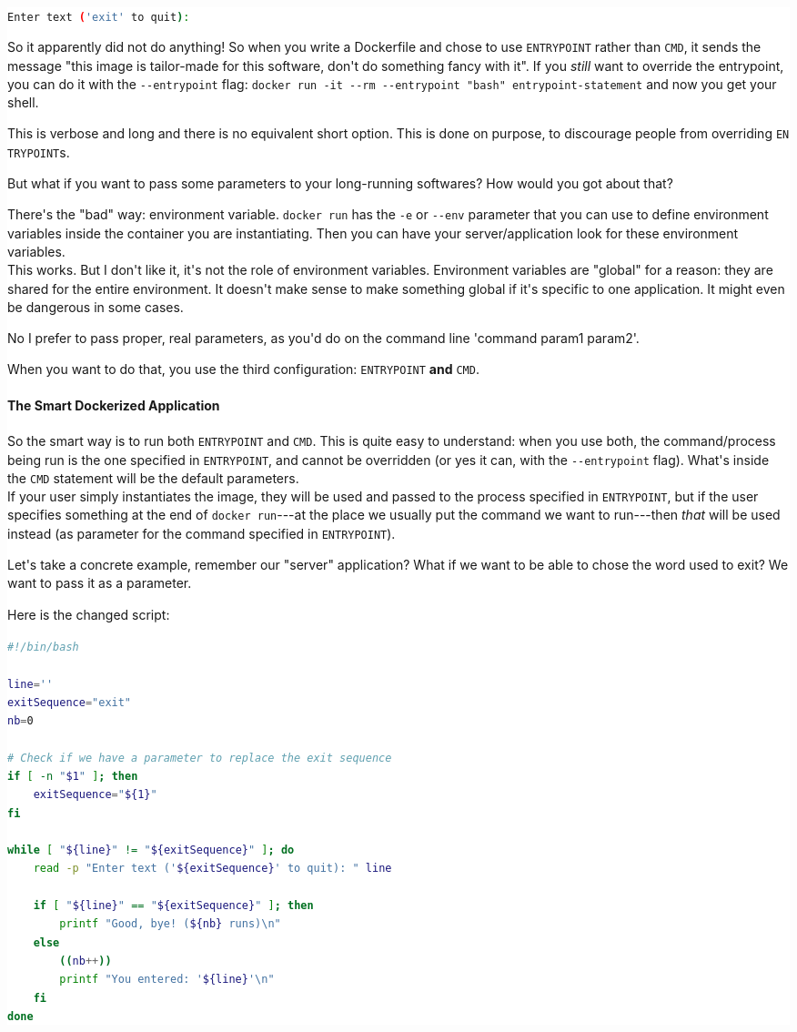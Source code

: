 ```Bash
Enter text ('exit' to quit):
```

So it apparently did not do anything! So when you write a Dockerfile and chose to use `ENTRYPOINT` rather than `CMD`, it sends the message "this image is tailor-made for this software, don't do something fancy with it". If you _still_ want to override the entrypoint, you can do it with the `--entrypoint` flag: `docker run -it --rm --entrypoint "bash" entrypoint-statement` and now you get your shell.

This is verbose and long and there is no equivalent short option. This is done on purpose, to discourage people from overriding `ENTRYPOINT`s.

But what if you want to pass some parameters to your long-running softwares? How would you got about that?

There's the "bad" way: environment variable. `docker run` has the `-e` or `--env` parameter that you can use to define environment variables inside the container you are instantiating. Then you can have your server/application look for these environment variables.  
This works. But I don't like it, it's not the role of environment variables. Environment variables are "global" for a reason: they are shared for the entire environment. It doesn't make sense to make something global if it's specific to one application. It might even be dangerous in some cases.

No I prefer to pass proper, real parameters, as you'd do on the command line 'command param1 param2'.

When you want to do that, you use the third configuration: `ENTRYPOINT` **and** `CMD`.

#### The Smart Dockerized Application
So the smart way is to run both `ENTRYPOINT` and `CMD`. This is quite easy to understand: when you use both, the command/process being run is the one specified in `ENTRYPOINT`, and cannot be overridden (or yes it can, with the `--entrypoint` flag). What's inside the `CMD` statement will be the default parameters.  
If your user simply instantiates the image, they will be used and passed to the process specified in `ENTRYPOINT`, but if the user specifies something at the end of `docker run`---at the place we usually put the command we want to run---then _that_ will be used instead (as parameter for the command specified in `ENTRYPOINT`).

Let's take a concrete example, remember our "server" application? What if we want to be able to chose the word used to exit? We want to pass it as a parameter.

Here is the changed script:

```Bash
#!/bin/bash

line=''
exitSequence="exit"
nb=0

# Check if we have a parameter to replace the exit sequence
if [ -n "$1" ]; then
	exitSequence="${1}"
fi

while [ "${line}" != "${exitSequence}" ]; do
	read -p "Enter text ('${exitSequence}' to quit): " line

	if [ "${line}" == "${exitSequence}" ]; then
		printf "Good, bye! (${nb} runs)\n"
	else
		((nb++))
		printf "You entered: '${line}'\n"
	fi
done
```
